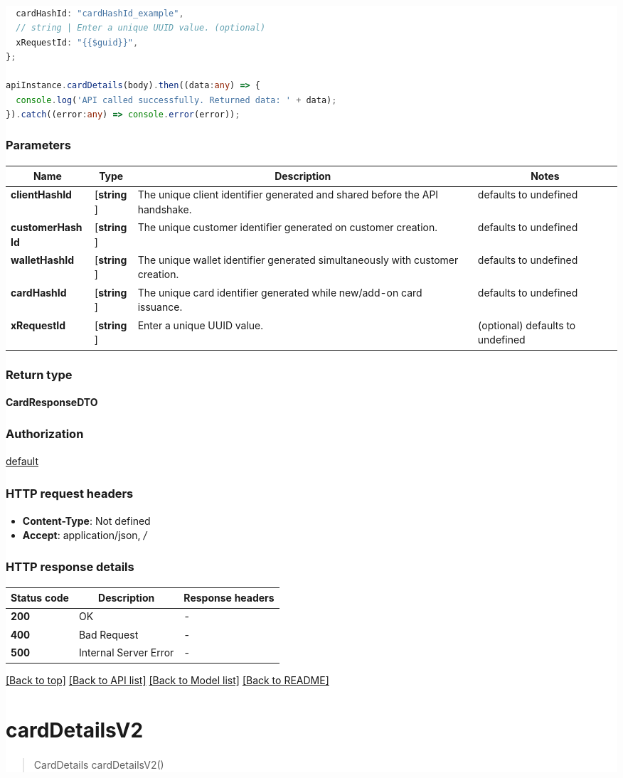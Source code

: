 ```typescript
  cardHashId: "cardHashId_example",
  // string | Enter a unique UUID value. (optional)
  xRequestId: "{{$guid}}",
};

apiInstance.cardDetails(body).then((data:any) => {
  console.log('API called successfully. Returned data: ' + data);
}).catch((error:any) => console.error(error));
```


### Parameters

Name | Type | Description  | Notes
------------- | ------------- | ------------- | -------------
 **clientHashId** | [**string**] | The unique client identifier generated and shared before the API handshake. | defaults to undefined
 **customerHashId** | [**string**] | The unique customer identifier generated on customer creation. | defaults to undefined
 **walletHashId** | [**string**] | The unique wallet identifier generated simultaneously with customer creation. | defaults to undefined
 **cardHashId** | [**string**] | The unique card identifier generated while new/add-on card issuance. | defaults to undefined
 **xRequestId** | [**string**] | Enter a unique UUID value. | (optional) defaults to undefined


### Return type

**CardResponseDTO**

### Authorization

[default](README.md#default)

### HTTP request headers

 - **Content-Type**: Not defined
 - **Accept**: application/json, */*


### HTTP response details
| Status code | Description | Response headers |
|-------------|-------------|------------------|
**200** | OK |  -  |
**400** | Bad Request |  -  |
**500** | Internal Server Error |  -  |

[[Back to top]](#) [[Back to API list]](README.md#documentation-for-api-endpoints) [[Back to Model list]](README.md#documentation-for-models) [[Back to README]](README.md)

# **cardDetailsV2**
> CardDetails cardDetailsV2()
